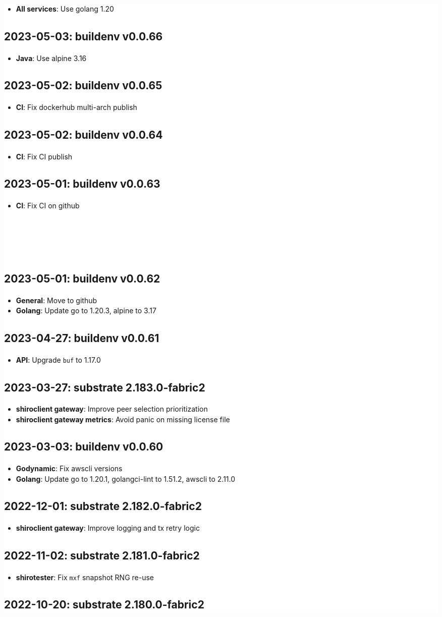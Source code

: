 - **All services**: Use golang 1.20

## 2023-05-03: buildenv v0.0.66

- **Java**: Use alpine 3.16

## 2023-05-02: buildenv v0.0.65

- **CI**: Fix dockerhub multi-arch publish

## 2023-05-02: buildenv v0.0.64

- **CI**: Fix CI publish

## 2023-05-01: buildenv v0.0.63

- **CI**: Fix CI on github

## <br><br>

## 2023-05-01: buildenv v0.0.62

- **General**: Move to github
- **Golang**: Update go to 1.20.3, alpine to 3.17

## 2023-04-27: buildenv v0.0.61

- **API**: Upgrade `buf` to 1.17.0

## 2023-03-27: substrate 2.183.0-fabric2

- **shiroclient gateway**: Improve peer selection prioritization
- **shiroclient gateway metrics**: Avoid panic on missing license file

## 2023-03-03: buildenv v0.0.60

- **Godynamic**: Fix awscli versions
- **Golang**: Update go to 1.20.1, golangci-lint to 1.51.2, awscli to 2.11.0

## 2022-12-01: substrate 2.182.0-fabric2

- **shiroclient gateway**: Improve logging and tx retry logic

## 2022-11-02: substrate 2.181.0-fabric2

- **shirotester**: Fix `mxf` snapshot RNG re-use

## 2022-10-20: substrate 2.180.0-fabric2
